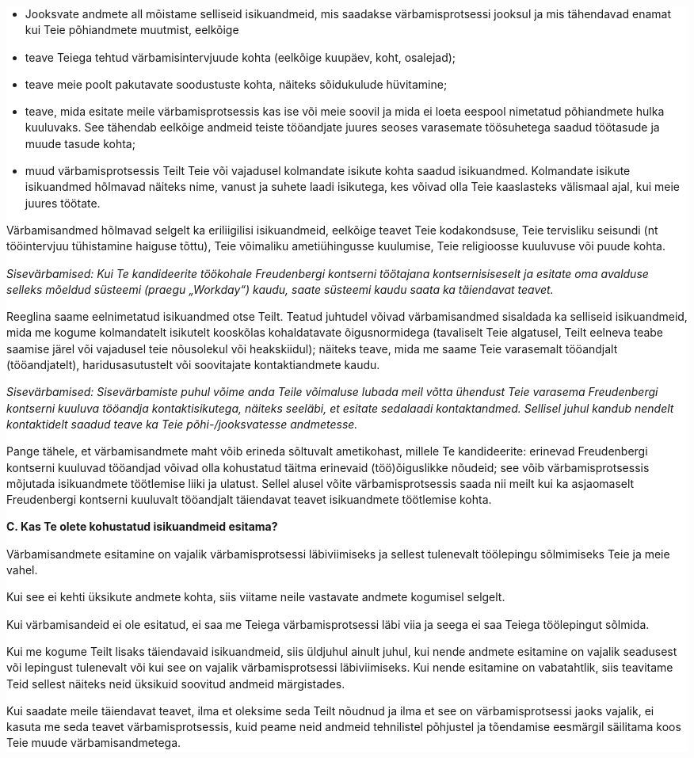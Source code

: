 
* Jooksvate andmete all mõistame selliseid isikuandmeid, mis saadakse värbamisprotsessi jooksul ja mis tähendavad enamat kui Teie põhiandmete muutmist, eelkõige

* teave Teiega tehtud värbamisintervjuude kohta (eelkõige kuupäev, koht, osalejad);
* teave meie poolt pakutavate soodustuste kohta, näiteks sõidukulude hüvitamine;
* teave, mida esitate meile värbamisprotsessis kas ise või meie soovil ja mida ei loeta eespool nimetatud põhiandmete hulka kuuluvaks. See tähendab eelkõige andmeid teiste tööandjate juures seoses varasemate töösuhetega saadud töötasude ja muude tasude kohta;
* muud värbamisprotsessis Teilt Teie või vajadusel kolmandate isikute kohta saadud isikuandmed. Kolmandate isikute isikuandmed hõlmavad näiteks nime, vanust ja suhete laadi isikutega, kes võivad olla Teie kaaslasteks välismaal ajal, kui meie juures töötate.

Värbamisandmed hõlmavad selgelt ka eriliigilisi isikuandmeid, eelkõige teavet Teie kodakondsuse, Teie tervisliku seisundi (nt tööintervjuu tühistamine haiguse tõttu), Teie võimaliku ametiühingusse kuulumise, Teie religioosse kuuluvuse või puude kohta.

_Sisevärbamised: Kui Te kandideerite töökohale Freudenbergi kontserni töötajana kontsernisiseselt ja esitate oma avalduse selleks mõeldud süsteemi (praegu „Workday“) kaudu, saate süsteemi kaudu saata ka täiendavat teavet._

Reeglina saame eelnimetatud isikuandmed otse Teilt. Teatud juhtudel võivad värbamisandmed sisaldada ka selliseid isikuandmeid, mida me kogume kolmandatelt isikutelt kooskõlas kohaldatavate õigusnormidega (tavaliselt Teie algatusel, Teilt eelneva teabe saamise järel või vajadusel teie nõusolekul või heakskiidul); näiteks teave, mida me saame Teie varasemalt tööandjalt (tööandjatelt), haridusasutustelt või soovitajate kontaktiandmete kaudu.

_Sisevärbamised: Sisevärbamiste puhul võime anda Teile võimaluse lubada meil võtta ühendust Teie varasema Freudenbergi kontserni kuuluva tööandja kontaktisikutega, näiteks seeläbi, et esitate sedalaadi kontaktandmed. Sellisel juhul kandub nendelt kontaktidelt saadud teave ka Teie põhi-/jooksvatesse andmetesse._

Pange tähele, et värbamisandmete maht võib erineda sõltuvalt ametikohast, millele Te kandideerite: erinevad Freudenbergi kontserni kuuluvad tööandjad võivad olla kohustatud täitma erinevaid (töö)õiguslikke nõudeid; see võib värbamisprotsessis mõjutada isikuandmete töötlemise liiki ja ulatust. Sellel alusel võite värbamisprotsessis saada nii meilt kui ka asjaomaselt Freudenbergi kontserni kuuluvalt tööandjalt täiendavat teavet isikuandmete töötlemise kohta.

**C. Kas Te olete kohustatud isikuandmeid esitama?**

Värbamisandmete esitamine on vajalik värbamisprotsessi läbiviimiseks ja sellest tulenevalt töölepingu sõlmimiseks Teie ja meie vahel.

Kui see ei kehti üksikute andmete kohta, siis viitame neile vastavate andmete kogumisel selgelt.

Kui värbamisandeid ei ole esitatud, ei saa me Teiega värbamisprotsessi läbi viia ja seega ei saa Teiega töölepingut sõlmida.

Kui me kogume Teilt lisaks täiendavaid isikuandmeid, siis üldjuhul ainult juhul, kui nende andmete esitamine on vajalik seadusest või lepingust tulenevalt või kui see on vajalik värbamisprotsessi läbiviimiseks. Kui nende esitamine on vabatahtlik, siis teavitame Teid sellest näiteks neid üksikuid soovitud andmeid märgistades.

Kui saadate meile täiendavat teavet, ilma et oleksime seda Teilt nõudnud ja ilma et see on värbamisprotsessi jaoks vajalik, ei kasuta me seda teavet värbamisprotsessis, kuid peame neid andmeid tehnilistel põhjustel ja tõendamise eesmärgil säilitama koos Teie muude värbamisandmetega.
